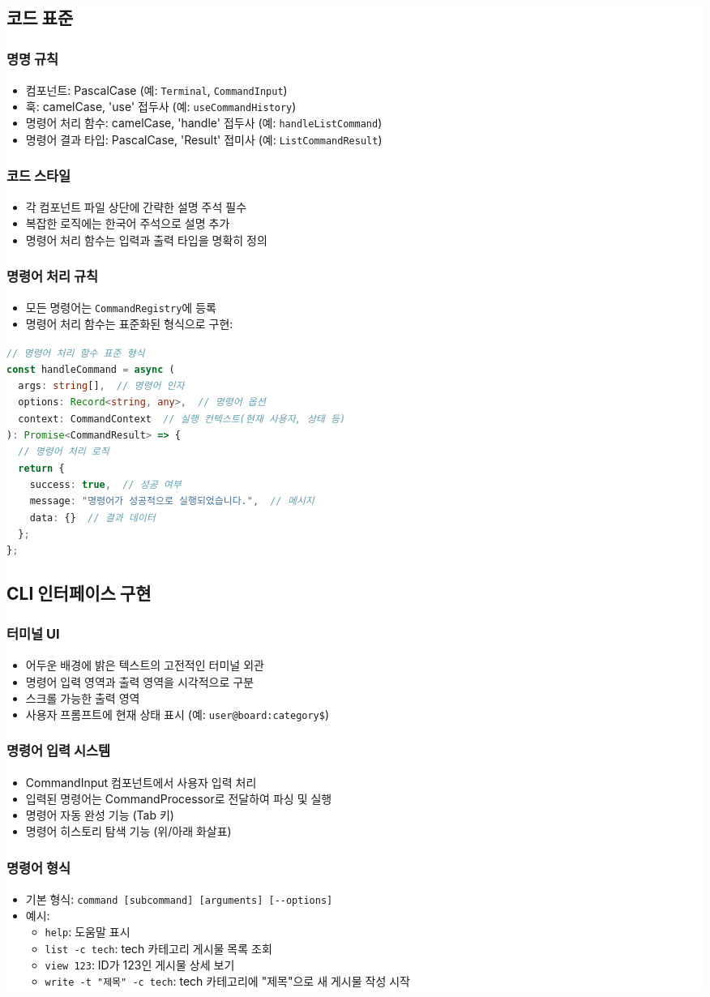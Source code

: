 ## 코드 표준

### 명명 규칙
- 컴포넌트: PascalCase (예: `Terminal`, `CommandInput`)
- 훅: camelCase, 'use' 접두사 (예: `useCommandHistory`)
- 명령어 처리 함수: camelCase, 'handle' 접두사 (예: `handleListCommand`)
- 명령어 결과 타입: PascalCase, 'Result' 접미사 (예: `ListCommandResult`)

### 코드 스타일
- 각 컴포넌트 파일 상단에 간략한 설명 주석 필수
- 복잡한 로직에는 한국어 주석으로 설명 추가
- 명령어 처리 함수는 입력과 출력 타입을 명확히 정의

### 명령어 처리 규칙
- 모든 명령어는 `CommandRegistry`에 등록
- 명령어 처리 함수는 표준화된 형식으로 구현:
```typescript
// 명령어 처리 함수 표준 형식
const handleCommand = async (
  args: string[],  // 명령어 인자
  options: Record<string, any>,  // 명령어 옵션
  context: CommandContext  // 실행 컨텍스트(현재 사용자, 상태 등)
): Promise<CommandResult> => {
  // 명령어 처리 로직
  return {
    success: true,  // 성공 여부
    message: "명령어가 성공적으로 실행되었습니다.",  // 메시지
    data: {}  // 결과 데이터
  };
};
```

## CLI 인터페이스 구현

### 터미널 UI
- 어두운 배경에 밝은 텍스트의 고전적인 터미널 외관
- 명령어 입력 영역과 출력 영역을 시각적으로 구분
- 스크롤 가능한 출력 영역
- 사용자 프롬프트에 현재 상태 표시 (예: `user@board:category$`)

### 명령어 입력 시스템
- CommandInput 컴포넌트에서 사용자 입력 처리
- 입력된 명령어는 CommandProcessor로 전달하여 파싱 및 실행
- 명령어 자동 완성 기능 (Tab 키)
- 명령어 히스토리 탐색 기능 (위/아래 화살표)

### 명령어 형식
- 기본 형식: `command [subcommand] [arguments] [--options]`
- 예시:
  - `help`: 도움말 표시
  - `list -c tech`: tech 카테고리 게시물 목록 조회
  - `view 123`: ID가 123인 게시물 상세 보기
  - `write -t "제목" -c tech`: tech 카테고리에 "제목"으로 새 게시물 작성 시작
